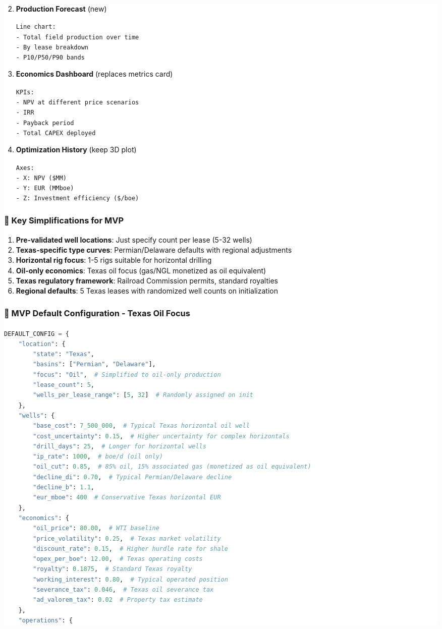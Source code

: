 2. **Production Forecast** (new)
   ```
   Line chart:
   - Total field production over time
   - By lease breakdown
   - P10/P50/P90 bands
   ```

3. **Economics Dashboard** (replaces metrics card)
   ```
   KPIs:
   - NPV at different price scenarios
   - IRR
   - Payback period
   - Total CAPEX deployed
   ```

4. **Optimization History** (keep 3D plot)
   ```
   Axes:
   - X: NPV ($MM)
   - Y: EUR (MMboe)  
   - Z: Investment efficiency ($/boe)
   ```

### 🔧 Key Simplifications for MVP

1. **Pre-validated well locations**: Just specify count per lease (5-32 wells)
2. **Texas-specific type curves**: Permian/Delaware defaults with regional adjustments
3. **Horizontal rig focus**: 1-5 rigs suitable for horizontal drilling
4. **Oil-only economics**: Texas oil focus (gas/NGL monetized as oil equivalent)
5. **Texas regulatory framework**: Railroad Commission permits, standard royalties
6. **Regional defaults**: 5 Texas leases with randomized well counts on initialization

### 📝 MVP Default Configuration - Texas Oil Focus

```python
DEFAULT_CONFIG = {
    "location": {
        "state": "Texas",
        "basins": ["Permian", "Delaware"],
        "focus": "Oil",  # Simplified to oil-only production
        "lease_count": 5,
        "wells_per_lease_range": [5, 32]  # Randomly assigned on init
    },
    "wells": {
        "base_cost": 7_500_000,  # Typical Texas horizontal oil well
        "cost_uncertainty": 0.15,  # Higher uncertainty for complex horizontals
        "drill_days": 25,  # Longer for horizontal wells
        "ip_rate": 1000,  # boe/d (oil only)
        "oil_cut": 0.85,  # 85% oil, 15% associated gas (monetized as oil equivalent)
        "decline_di": 0.70,  # Typical Permian/Delaware decline
        "decline_b": 1.1,
        "eur_mboe": 400  # Conservative Texas horizontal EUR
    },
    "economics": {
        "oil_price": 80.00,  # WTI baseline
        "price_volatility": 0.25,  # Texas market volatility
        "discount_rate": 0.15,  # Higher hurdle rate for shale
        "opex_per_boe": 12.00,  # Texas operating costs
        "royalty": 0.1875,  # Standard Texas royalty
        "working_interest": 0.80,  # Typical operated position
        "severance_tax": 0.046,  # Texas oil severance tax
        "ad_valorem_tax": 0.02  # Property tax estimate
    },
    "operations": {
```